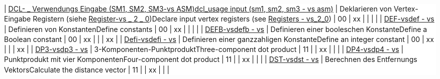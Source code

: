 | [<span data-ttu-id="6bea9-145">DCL- \_ Verwendungs Eingabe (SM1, SM2, SM3-vs ASM)</span><span class="sxs-lookup"><span data-stu-id="6bea9-145">dcl\_usage input (sm1, sm2, sm3 - vs asm)</span></span>](dcl-usage-input-register---vs.md) | <span data-ttu-id="6bea9-146">Deklarieren von Vertex-Eingabe Registern (siehe [Register-vs \_ 2 \_ 0](dx9-graphics-reference-asm-vs-registers-vs-2-0.md))</span><span class="sxs-lookup"><span data-stu-id="6bea9-146">Declare input vertex registers (see [Registers - vs\_2\_0](dx9-graphics-reference-asm-vs-registers-vs-2-0.md))</span></span> | <span data-ttu-id="6bea9-147">0</span><span class="sxs-lookup"><span data-stu-id="6bea9-147">0</span></span>                 | <span data-ttu-id="6bea9-148">x</span><span class="sxs-lookup"><span data-stu-id="6bea9-148">x</span></span>     |            |              |     |
| [<span data-ttu-id="6bea9-149">DEF-vs</span><span class="sxs-lookup"><span data-stu-id="6bea9-149">def - vs</span></span>](def---vs.md)                                                       | <span data-ttu-id="6bea9-150">Definieren von Konstanten</span><span class="sxs-lookup"><span data-stu-id="6bea9-150">Define constants</span></span>                                                                                                | <span data-ttu-id="6bea9-151">0</span><span class="sxs-lookup"><span data-stu-id="6bea9-151">0</span></span>                 | <span data-ttu-id="6bea9-152">x</span><span class="sxs-lookup"><span data-stu-id="6bea9-152">x</span></span>     |            |              |     |
| [<span data-ttu-id="6bea9-153">DEFB-vs</span><span class="sxs-lookup"><span data-stu-id="6bea9-153">defb - vs</span></span>](defb---vs.md)                                                     | <span data-ttu-id="6bea9-154">Definieren einer booleschen Konstante</span><span class="sxs-lookup"><span data-stu-id="6bea9-154">Define a Boolean constant</span></span>                                                                                       | <span data-ttu-id="6bea9-155">0</span><span class="sxs-lookup"><span data-stu-id="6bea9-155">0</span></span>                 | <span data-ttu-id="6bea9-156">x</span><span class="sxs-lookup"><span data-stu-id="6bea9-156">x</span></span>     |            |              | <span data-ttu-id="6bea9-157">x</span><span class="sxs-lookup"><span data-stu-id="6bea9-157">x</span></span>   |
| [<span data-ttu-id="6bea9-158">Defi-vs</span><span class="sxs-lookup"><span data-stu-id="6bea9-158">defi - vs</span></span>](defi---vs.md)                                                     | <span data-ttu-id="6bea9-159">Definieren einer ganzzahligen Konstante</span><span class="sxs-lookup"><span data-stu-id="6bea9-159">Define an integer constant</span></span>                                                                                      | <span data-ttu-id="6bea9-160">0</span><span class="sxs-lookup"><span data-stu-id="6bea9-160">0</span></span>                 | <span data-ttu-id="6bea9-161">x</span><span class="sxs-lookup"><span data-stu-id="6bea9-161">x</span></span>     |            |              | <span data-ttu-id="6bea9-162">x</span><span class="sxs-lookup"><span data-stu-id="6bea9-162">x</span></span>   |
| [<span data-ttu-id="6bea9-163">DP3-vs</span><span class="sxs-lookup"><span data-stu-id="6bea9-163">dp3 - vs</span></span>](dp3---vs.md)                                                       | <span data-ttu-id="6bea9-164">3-Komponenten-Punktprodukt</span><span class="sxs-lookup"><span data-stu-id="6bea9-164">Three-component dot product</span></span>                                                                                     | <span data-ttu-id="6bea9-165">1</span><span class="sxs-lookup"><span data-stu-id="6bea9-165">1</span></span>                 |       | <span data-ttu-id="6bea9-166">x</span><span class="sxs-lookup"><span data-stu-id="6bea9-166">x</span></span>          |              |     |
| [<span data-ttu-id="6bea9-167">DP4-vs</span><span class="sxs-lookup"><span data-stu-id="6bea9-167">dp4 - vs</span></span>](dp4---vs.md)                                                       | <span data-ttu-id="6bea9-168">Punktprodukt mit vier Komponenten</span><span class="sxs-lookup"><span data-stu-id="6bea9-168">Four-component dot product</span></span>                                                                                      | <span data-ttu-id="6bea9-169">1</span><span class="sxs-lookup"><span data-stu-id="6bea9-169">1</span></span>                 |       | <span data-ttu-id="6bea9-170">x</span><span class="sxs-lookup"><span data-stu-id="6bea9-170">x</span></span>          |              |     |
| [<span data-ttu-id="6bea9-171">DST-vs</span><span class="sxs-lookup"><span data-stu-id="6bea9-171">dst - vs</span></span>](dst---vs.md)                                                       | <span data-ttu-id="6bea9-172">Berechnen des Entfernungs Vektors</span><span class="sxs-lookup"><span data-stu-id="6bea9-172">Calculate the distance vector</span></span>                                                                                   | <span data-ttu-id="6bea9-173">1</span><span class="sxs-lookup"><span data-stu-id="6bea9-173">1</span></span>                 |       | <span data-ttu-id="6bea9-174">x</span><span class="sxs-lookup"><span data-stu-id="6bea9-174">x</span></span>          |              |     |